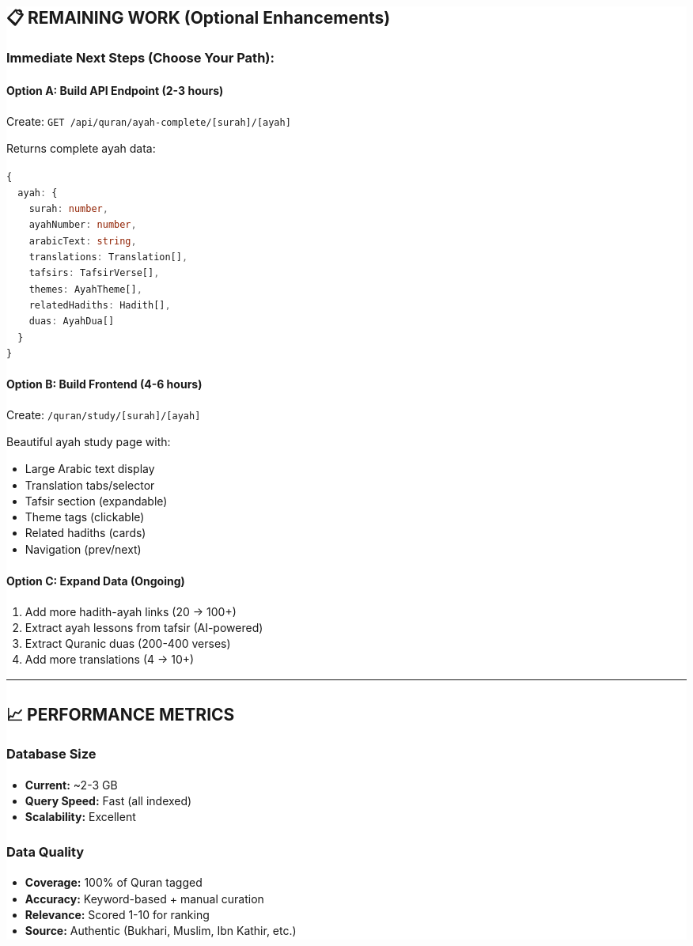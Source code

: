 
## 📋 REMAINING WORK (Optional Enhancements)

### Immediate Next Steps (Choose Your Path):

#### **Option A: Build API Endpoint** (2-3 hours)
Create: `GET /api/quran/ayah-complete/[surah]/[ayah]`

Returns complete ayah data:
```typescript
{
  ayah: {
    surah: number,
    ayahNumber: number,
    arabicText: string,
    translations: Translation[],
    tafsirs: TafsirVerse[],
    themes: AyahTheme[],
    relatedHadiths: Hadith[],
    duas: AyahDua[]
  }
}
```

#### **Option B: Build Frontend** (4-6 hours)
Create: `/quran/study/[surah]/[ayah]`

Beautiful ayah study page with:
- Large Arabic text display
- Translation tabs/selector
- Tafsir section (expandable)
- Theme tags (clickable)
- Related hadiths (cards)
- Navigation (prev/next)

#### **Option C: Expand Data** (Ongoing)
1. Add more hadith-ayah links (20 → 100+)
2. Extract ayah lessons from tafsir (AI-powered)
3. Extract Quranic duas (200-400 verses)
4. Add more translations (4 → 10+)

---

## 📈 PERFORMANCE METRICS

### Database Size
- **Current:** ~2-3 GB
- **Query Speed:** Fast (all indexed)
- **Scalability:** Excellent

### Data Quality
- **Coverage:** 100% of Quran tagged
- **Accuracy:** Keyword-based + manual curation
- **Relevance:** Scored 1-10 for ranking
- **Source:** Authentic (Bukhari, Muslim, Ibn Kathir, etc.)
